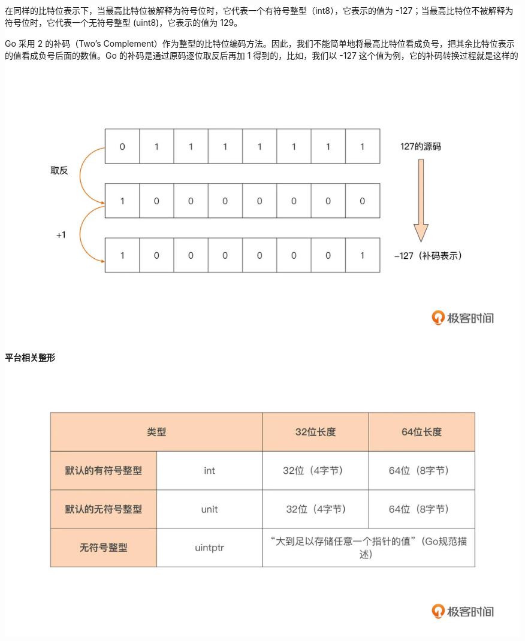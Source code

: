 在同样的比特位表示下，当最高比特位被解释为符号位时，它代表一个有符号整型（int8），它表示的值为 -127；当最高比特位不被解释为符号位时，它代表一个无符号整型 (uint8)，它表示的值为 129。

 Go 采用 2 的补码（Two’s Complement）作为整型的比特位编码方法。因此，我们不能简单地将最高比特位看成负号，把其余比特位表示的值看成负号后面的数值。Go 的补码是通过原码逐位取反后再加 1 得到的，比如，我们以 -127 这个值为例，它的补码转换过程就是这样的

![20220329104211.png](./image/Pasted%20image%2020220329104211.png)

**平台相关整形**
![20220329104328.png](./image/Pasted%20image%2020220329104328.png)
